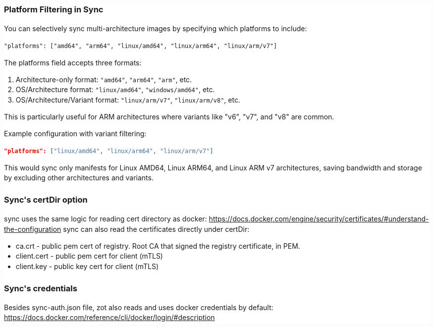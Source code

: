 ### Platform Filtering in Sync

You can selectively sync multi-architecture images by specifying which platforms to include:

```
"platforms": ["amd64", "arm64", "linux/amd64", "linux/arm64", "linux/arm/v7"]
```

The platforms field accepts three formats:

1. Architecture-only format: `"amd64"`, `"arm64"`, `"arm"`, etc.
2. OS/Architecture format: `"linux/amd64"`, `"windows/amd64"`, etc.
3. OS/Architecture/Variant format: `"linux/arm/v7"`, `"linux/arm/v8"`, etc.

This is particularly useful for ARM architectures where variants like "v6", "v7", and "v8" are common.

Example configuration with variant filtering:

```json
"platforms": ["linux/amd64", "linux/arm64", "linux/arm/v7"]
```

This would sync only manifests for Linux AMD64, Linux ARM64, and Linux ARM v7 architectures, saving bandwidth and storage by excluding other architectures and variants.

### Sync's certDir option

sync uses the same logic for reading cert directory as docker: https://docs.docker.com/engine/security/certificates/#understand-the-configuration
sync can also read the certificates directly under certDir:
 - ca.crt - public pem cert of registry. Root CA that signed the registry certificate, in PEM.
 - client.cert - public pem cert for client (mTLS)
 - client.key - public key cert for client (mTLS)

### Sync's credentials

Besides sync-auth.json file, zot also reads and uses docker credentials by default: https://docs.docker.com/reference/cli/docker/login/#description
